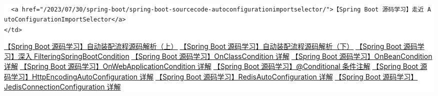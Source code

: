       <a href="/2023/07/30/spring-boot/spring-boot-sourcecode-autoconfigurationimportselector/">【Spring Boot 源码学习】走近 AutoConfigurationImportSelector</a> 
    </td>
  </tr>
  <tr>
    <td align="left" > 
      <a href="/2023/08/06/spring-boot/spring-boot-sourcecode-autoconfigurationdetail-1/">【Spring Boot 源码学习】自动装配流程源码解析（上）</a> 
    </td>
  </tr>
  <tr>
    <td align="left" > 
      <a href="/2023/08/21/spring-boot/spring-boot-sourcecode-autoconfigurationdetail-2/">【Spring Boot 源码学习】自动装配流程源码解析（下）</a> 
    </td>
  </tr>
  <tr>
    <td align="left" > 
      <a href="/2023/09/08/spring-boot/spring-boot-sourcecode-filteringspringbootcondition/">【Spring Boot 源码学习】深入 FilteringSpringBootCondition</a> 
    </td>
  </tr>
  <tr>
    <td align="left" > 
      <a href="/2023/09/11/spring-boot/spring-boot-sourcecode-onclasscondition/">【Spring Boot 源码学习】OnClassCondition 详解</a> 
    </td>
  </tr>
  <tr>
    <td align="left" > 
      <a href="/2023/09/21/spring-boot/spring-boot-sourcecode-onbeancondition/">【Spring Boot 源码学习】OnBeanCondition 详解</a> 
    </td>
  </tr>
  <tr>
    <td align="left" > 
      <a href="/2023/10/06/spring-boot/spring-boot-sourcecode-onwebapplicationcondition/">【Spring Boot 源码学习】OnWebApplicationCondition 详解</a> 
    </td>
  </tr>
  <tr>
    <td align="left" > 
      <a href="/2023/10/15/spring-boot/spring-boot-sourcecode-conditional/">【Spring Boot 源码学习】@Conditional 条件注解</a> 
    </td>
  </tr>
  <tr>
    <td align="left" > 
      <a href="/2023/10/22/spring-boot/spring-boot-sourcecode-httpencodingautoconfiguration/">【Spring Boot 源码学习】HttpEncodingAutoConfiguration 详解</a> 
    </td>
  </tr>
  <tr>
    <td align="left" > 
      <a href="/2023/10/29/spring-boot/spring-boot-sourcecode-redisautoconfiguration/">【Spring Boot 源码学习】RedisAutoConfiguration 详解</a> 
    </td>
  </tr>
  <tr>
    <td align="left" > 
      <a href="/2023/11/05/spring-boot/spring-boot-sourcecode-jedisconnectionconfiguration/">【Spring Boot 源码学习】JedisConnectionConfiguration 详解</a> 
    </td>
  </tr>